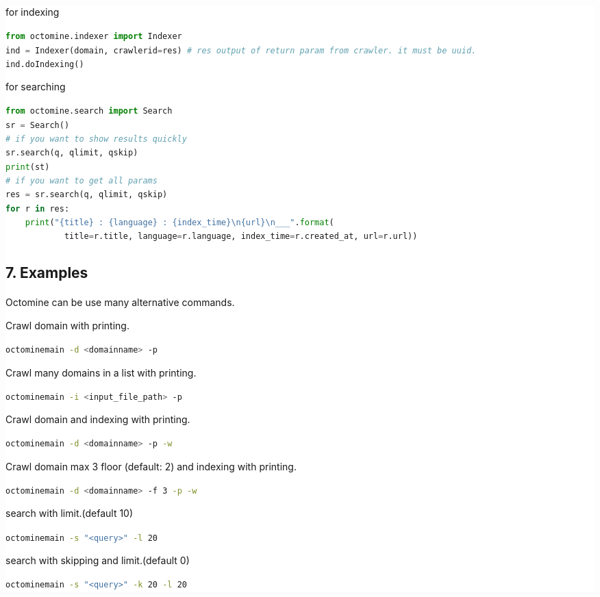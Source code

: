 for indexing

```python
from octomine.indexer import Indexer
ind = Indexer(domain, crawlerid=res) # res output of return param from crawler. it must be uuid.
ind.doIndexing()
```

for searching

```python
from octomine.search import Search
sr = Search()
# if you want to show results quickly
sr.search(q, qlimit, qskip)
print(st)
# if you want to get all params
res = sr.search(q, qlimit, qskip)
for r in res:
	print("{title} : {language} : {index_time}\n{url}\n___".format(
		    title=r.title, language=r.language, index_time=r.created_at, url=r.url))
```

## 7. Examples

Octomine can be use many alternative commands.

Crawl domain with printing.

```sh
octominemain -d <domainname> -p
```

Crawl many domains in a list with printing.

```sh
octominemain -i <input_file_path> -p
```

Crawl domain and indexing with printing.

```sh
octominemain -d <domainname> -p -w
```

Crawl domain max 3 floor (default: 2) and indexing with printing.

```sh
octominemain -d <domainname> -f 3 -p -w
```

search with limit.(default 10)

```sh
octominemain -s "<query>" -l 20
```

search with skipping and limit.(default 0)

```sh
octominemain -s "<query>" -k 20 -l 20
```
